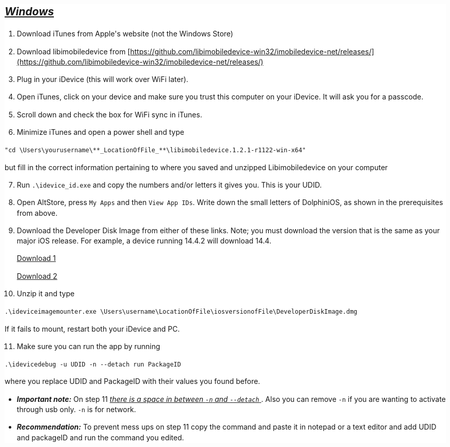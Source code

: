 
## _<span style="text-decoration:underline;">Windows</span>_



1. Download iTunes from Apple's website (not the Windows Store)

2. Download libimobiledevice from [https://github.com/libimobiledevice-win32/imobiledevice-net/releases/](https://github.com/libimobiledevice-win32/imobiledevice-net/releases/)

3. Plug in your iDevice (this will work over WiFi later).

4. Open iTunes, click on your device and make sure you trust this computer on your iDevice. It will ask you for a passcode.

5. Scroll down and check the box for WiFi sync in iTunes.

6. Minimize iTunes and open a power shell and type

``"cd \Users\yourusername\**_LocationOfFile_**\libimobiledevice.1.2.1-r1122-win-x64" ``

but fill in the correct information pertaining to where you saved and unzipped Libimobiledevice on your computer

7. Run `` .\idevice_id.exe `` and copy the numbers and/or letters it gives you. This is your UDID.

8. Open AltStore, press `My Apps` and then `View App IDs`. Write down the small letters of DolphiniOS, as shown in the prerequisites from above.

9. Download the Developer Disk Image from either of these links. Note; you must download the version that is the same as your major iOS release. For example, a device running 14.4.2 will download 14.4.

    [Download 1](https://github.com/mspvirajpatel/Xcode_Developer_Disk_Images/releases/)


    [Download 2](https://github.com/pdso/DeveloperDiskImage/tree/master)

10. Unzip it and type 

`` .\ideviceimagemounter.exe \Users\username\LocationOfFile\iosversionofFile\DeveloperDiskImage.dmg ``

If it fails to mount, restart both your iDevice and PC.



11. Make sure you can run the app by running  

`` .\idevicedebug -u UDID -n --detach run PackageID ``

where you replace UDID and PackageID with their values you found before.

	 

- **_Important note:_** On step 11 _<span style="text-decoration:underline;">there is a space in between ``-n`` and ``--detach`` </span>_. Also you can remove ``-n`` if you are wanting to activate through usb only. ``-n`` is for network.

- **_Recommendation:_** To prevent mess ups on step 11 copy the command and paste it in notepad or a text editor and add UDID and packageID and run the command you edited.
